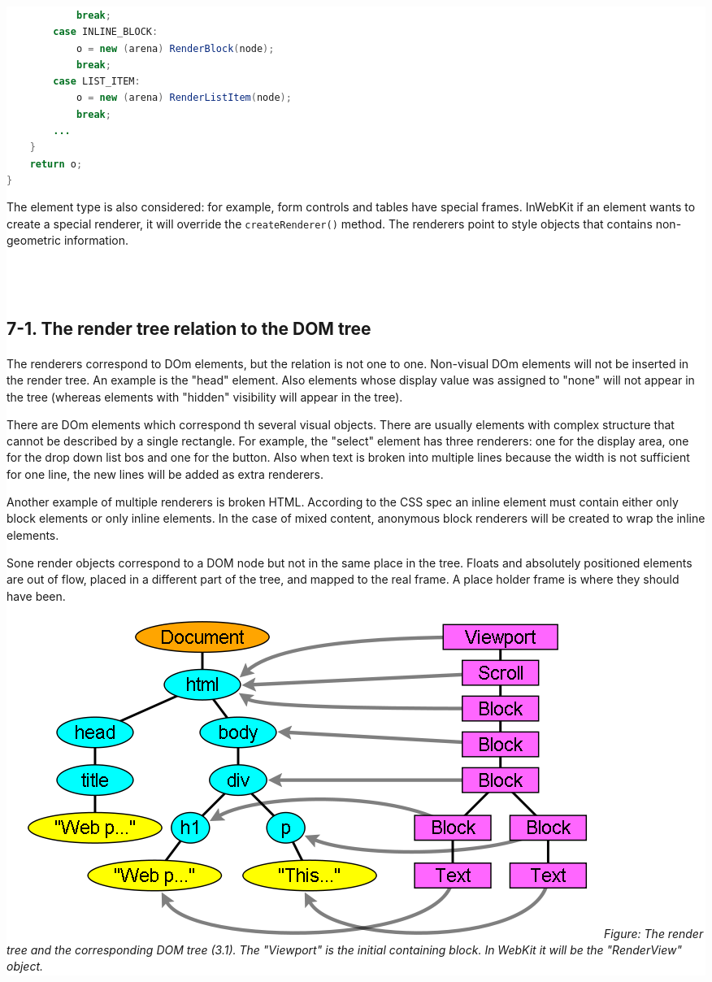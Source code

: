 ~~~java
            break;
        case INLINE_BLOCK:
            o = new (arena) RenderBlock(node);
            break;
        case LIST_ITEM:
            o = new (arena) RenderListItem(node);
            break;
        ...  
    }
    return o;
}
~~~

The element type is also considered: for example, form controls and tables have special frames. 
InWebKit if an element wants to create a special renderer, it will override the `createRenderer()` method. The renderers point to style objects that contains non-geometric information.

<br/>


<br/>


## 7-1. The render tree relation to the DOM tree
The renderers correspond to DOm elements, but the relation is not one to one. Non-visual DOm elements will not be inserted in the render tree. An example is the "head" element. Also elements whose display value was assigned to "none" will not appear in the tree (whereas elements with "hidden" visibility will appear in the tree).

There are DOm elements which correspond th several visual objects. There are usually elements with complex structure that cannot be described by a single rectangle. For example, the "select" element has three renderers: one for the display area, one for the drop down list bos and one for the button. Also when text is broken into multiple lines because the width is not sufficient for one line, the new lines will be added as extra renderers.

Another example of multiple renderers is broken HTML. According to the CSS spec an inline element must contain either only block elements or only inline elements. In the case of mixed content, anonymous block renderers will be created to wrap the inline elements.

Sone render objects correspond to a DOM node but not in the same place in the tree. Floats and absolutely positioned elements are out of flow, placed in a different part of the tree, and mapped to the real frame. A place holder frame is where they should have been.

![therendertree](/uploads/therendertree.png) *Figure: The render tree and the corresponding DOM tree (3.1). The "Viewport" is the initial containing block. In WebKit it will be the "RenderView" object.*
